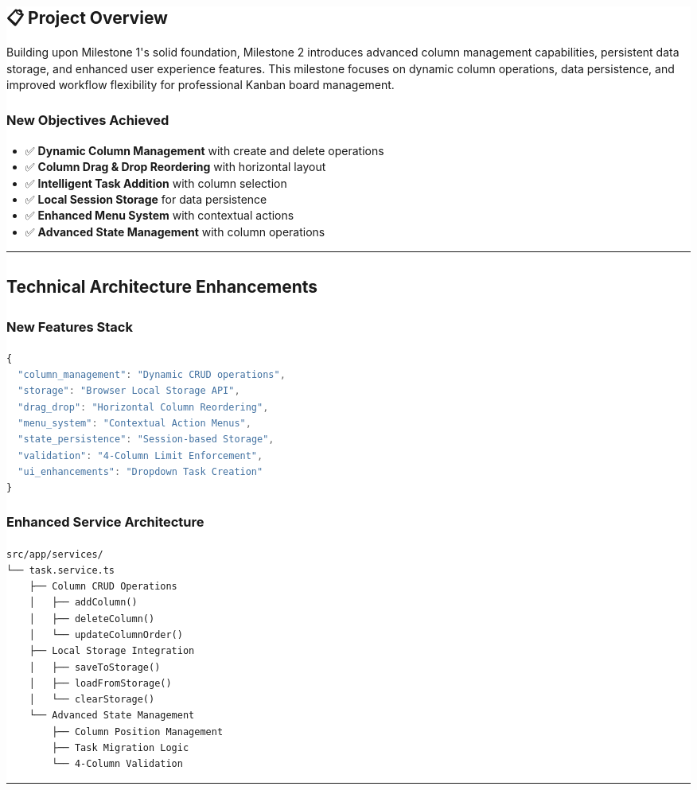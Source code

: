 
## 📋 **Project Overview**

Building upon Milestone 1's solid foundation, Milestone 2 introduces advanced column management capabilities, persistent data storage, and enhanced user experience features. This milestone focuses on dynamic column operations, data persistence, and improved workflow flexibility for professional Kanban board management.

### **New Objectives Achieved**

- ✅ **Dynamic Column Management** with create and delete operations
- ✅ **Column Drag & Drop Reordering** with horizontal layout
- ✅ **Intelligent Task Addition** with column selection
- ✅ **Local Session Storage** for data persistence
- ✅ **Enhanced Menu System** with contextual actions
- ✅ **Advanced State Management** with column operations

---

## **Technical Architecture Enhancements**

### **New Features Stack**

```typescript
{
  "column_management": "Dynamic CRUD operations",
  "storage": "Browser Local Storage API",
  "drag_drop": "Horizontal Column Reordering",
  "menu_system": "Contextual Action Menus",
  "state_persistence": "Session-based Storage",
  "validation": "4-Column Limit Enforcement",
  "ui_enhancements": "Dropdown Task Creation"
}
```

### **Enhanced Service Architecture**

```
src/app/services/
└── task.service.ts
    ├── Column CRUD Operations
    │   ├── addColumn()
    │   ├── deleteColumn()
    │   └── updateColumnOrder()
    ├── Local Storage Integration
    │   ├── saveToStorage()
    │   ├── loadFromStorage()
    │   └── clearStorage()
    └── Advanced State Management
        ├── Column Position Management
        ├── Task Migration Logic
        └── 4-Column Validation
```

---